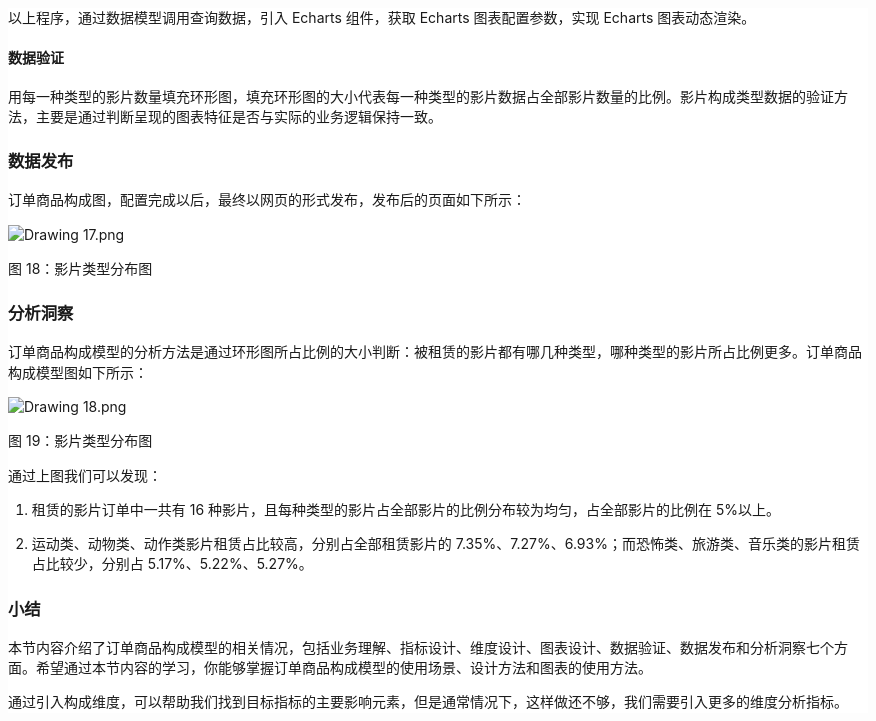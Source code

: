 ```
```

以上程序，通过数据模型调用查询数据，引入 Echarts 组件，获取 Echarts 图表配置参数，实现 Echarts 图表动态渲染。

#### 数据验证

用每一种类型的影片数量填充环形图，填充环形图的大小代表每一种类型的影片数据占全部影片数量的比例。影片构成类型数据的验证方法，主要是通过判断呈现的图表特征是否与实际的业务逻辑保持一致。

### 数据发布

订单商品构成图，配置完成以后，最终以网页的形式发布，发布后的页面如下所示：

![Drawing 17.png](https://s0.lgstatic.com/i/image/M00/4D/D1/CgqCHl9bM5OAMnVoAAD-IFu83co634.png)

图 18：影片类型分布图

### 分析洞察

订单商品构成模型的分析方法是通过环形图所占比例的大小判断：被租赁的影片都有哪几种类型，哪种类型的影片所占比例更多。订单商品构成模型图如下所示：

![Drawing 18.png](https://s0.lgstatic.com/i/image/M00/4D/C6/Ciqc1F9bM5qAA-OqAAD-IFu83co295.png)

图 19：影片类型分布图

通过上图我们可以发现：

1.  租赁的影片订单中一共有 16 种影片，且每种类型的影片占全部影片的比例分布较为均匀，占全部影片的比例在 5%以上。
    
2.  运动类、动物类、动作类影片租赁占比较高，分别占全部租赁影片的 7.35%、7.27%、6.93%；而恐怖类、旅游类、音乐类的影片租赁占比较少，分别占 5.17%、5.22%、5.27%。
    

### 小结

本节内容介绍了订单商品构成模型的相关情况，包括业务理解、指标设计、维度设计、图表设计、数据验证、数据发布和分析洞察七个方面。希望通过本节内容的学习，你能够掌握订单商品构成模型的使用场景、设计方法和图表的使用方法。

通过引入构成维度，可以帮助我们找到目标指标的主要影响元素，但是通常情况下，这样做还不够，我们需要引入更多的维度分析指标。

